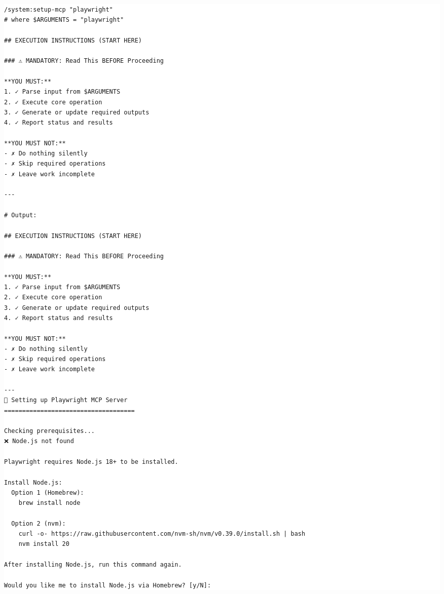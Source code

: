 ```
/system:setup-mcp "playwright"
# where $ARGUMENTS = "playwright"

## EXECUTION INSTRUCTIONS (START HERE)

### ⚠️ MANDATORY: Read This BEFORE Proceeding

**YOU MUST:**
1. ✓ Parse input from $ARGUMENTS
2. ✓ Execute core operation
3. ✓ Generate or update required outputs
4. ✓ Report status and results

**YOU MUST NOT:**
- ✗ Do nothing silently
- ✗ Skip required operations
- ✗ Leave work incomplete

---

# Output:

## EXECUTION INSTRUCTIONS (START HERE)

### ⚠️ MANDATORY: Read This BEFORE Proceeding

**YOU MUST:**
1. ✓ Parse input from $ARGUMENTS
2. ✓ Execute core operation
3. ✓ Generate or update required outputs
4. ✓ Report status and results

**YOU MUST NOT:**
- ✗ Do nothing silently
- ✗ Skip required operations
- ✗ Leave work incomplete

---
🔧 Setting up Playwright MCP Server
====================================

Checking prerequisites...
❌ Node.js not found

Playwright requires Node.js 18+ to be installed.

Install Node.js:
  Option 1 (Homebrew):
    brew install node

  Option 2 (nvm):
    curl -o- https://raw.githubusercontent.com/nvm-sh/nvm/v0.39.0/install.sh | bash
    nvm install 20

After installing Node.js, run this command again.

Would you like me to install Node.js via Homebrew? [y/N]:
```
